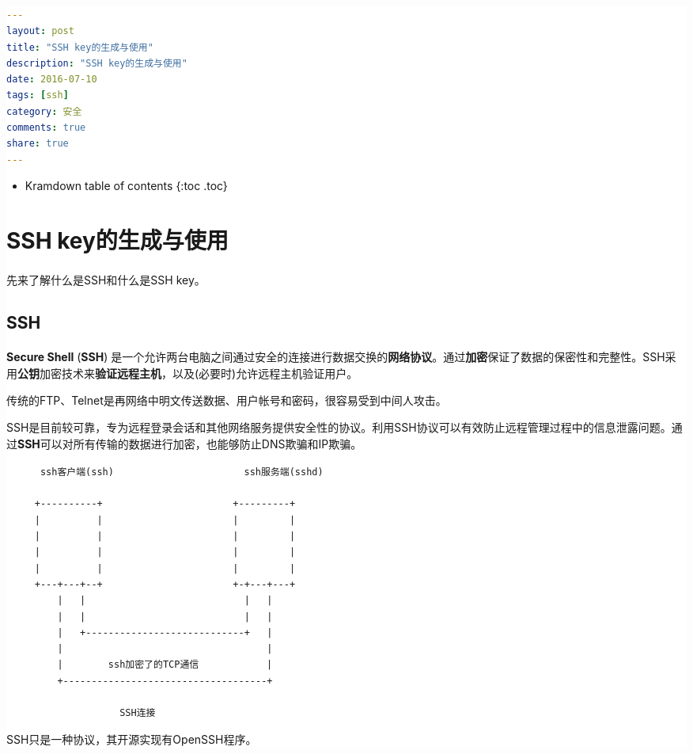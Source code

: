 ```yaml
---
layout: post
title: "SSH key的生成与使用"
description: "SSH key的生成与使用"
date: 2016-07-10
tags: [ssh]
category: 安全
comments: true
share: true
---
```



* Kramdown table of contents
{:toc .toc}
# SSH key的生成与使用

先来了解什么是SSH和什么是SSH key。

## SSH

**Secure Shell** (**SSH**) 是一个允许两台电脑之间通过安全的连接进行数据交换的**网络协议**。通过**加密**保证了数据的保密性和完整性。SSH采用**公钥**加密技术来**验证远程主机**，以及(必要时)允许远程主机验证用户。

传统的FTP、Telnet是再网络中明文传送数据、用户帐号和密码，很容易受到中间人攻击。

SSH是目前较可靠，专为远程登录会话和其他网络服务提供安全性的协议。利用SSH协议可以有效防止远程管理过程中的信息泄露问题。通过**SSH**可以对所有传输的数据进行加密，也能够防止DNS欺骗和IP欺骗。


```
      ssh客户端(ssh)                       ssh服务端(sshd)

     +----------+                       +---------+
     |          |                       |         |
     |          |                       |         |
     |          |                       |         |
     |          |                       |         |
     +---+---+--+                       +-+---+---+
         |   |                            |   |
         |   |                            |   |
         |   +----------------------------+   |
         |                                    |
         |        ssh加密了的TCP通信            |
         +------------------------------------+

                    SSH连接
```

SSH只是一种协议，其开源实现有OpenSSH程序。


